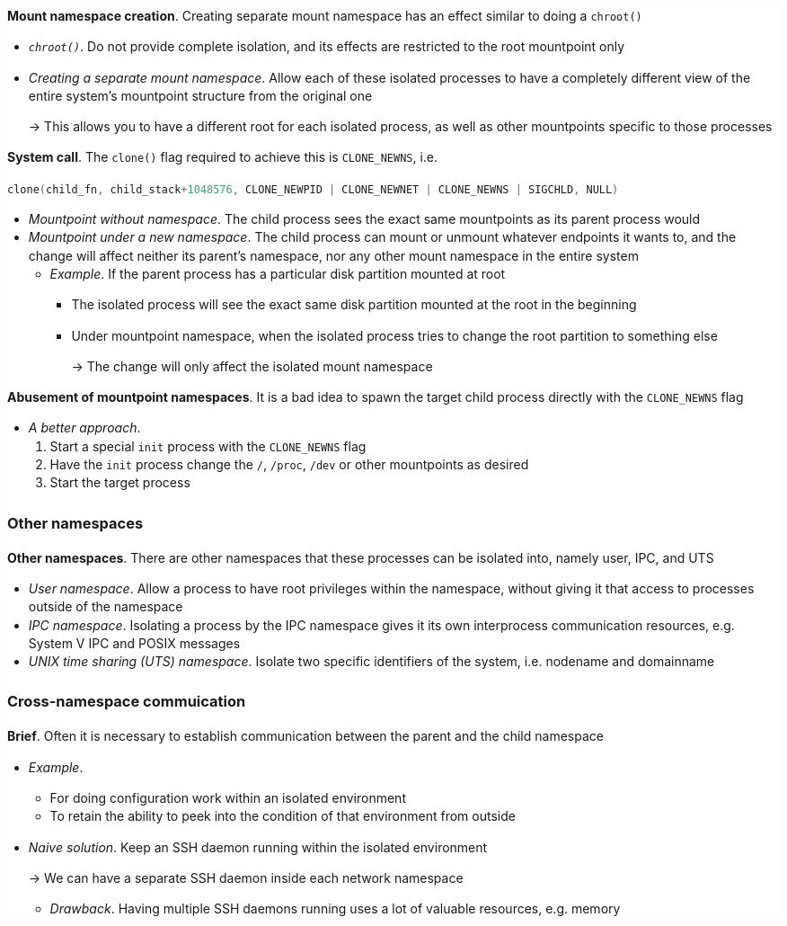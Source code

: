 **Mount namespace creation**. Creating separate mount namespace has an effect similar to doing a `chroot()`
* *`chroot()`*. Do not provide complete isolation, and its effects are restricted to the root mountpoint only
* *Creating a separate mount namespace*. Allow each of these isolated processes to have a completely different view of the entire system’s mountpoint structure from the original one
    
    $\to$ This allows you to have a different root for each isolated process, as well as other mountpoints specific to those processes

**System call**. The `clone()` flag required to achieve this is `CLONE_NEWNS`, i.e.

```cpp
clone(child_fn, child_stack+1048576, CLONE_NEWPID | CLONE_NEWNET | CLONE_NEWNS | SIGCHLD, NULL)
```

* *Mountpoint without namespace*. The child process sees the exact same mountpoints as its parent process would
* *Mountpoint under a new namespace*. The child process can mount or unmount whatever endpoints it wants to, and the change will affect neither its parent’s namespace, nor any other mount namespace in the entire system
    * *Example*. If the parent process has a particular disk partition mounted at root
        * The isolated process will see the exact same disk partition mounted at the root in the beginning
        * Under mountpoint namespace, when the isolated process tries to change the root partition to something else
            
            $\to$ The change will only affect the isolated mount namespace

**Abusement of mountpoint namespaces**. It is a bad idea to spawn the target child process directly with the `CLONE_NEWNS` flag
* *A better approach*. 
    1. Start a special `init` process with the `CLONE_NEWNS` flag
    2. Have the `init` process change the `/`, `/proc`, `/dev` or other mountpoints as desired
    3. Start the target process

### Other namespaces
**Other namespaces**. There are other namespaces that these processes can be isolated into, namely user, IPC, and UTS
* *User namespace*. Allow a process to have root privileges within the namespace, without giving it that access to processes outside of the namespace
* *IPC namespace*. Isolating a process by the IPC namespace gives it its own interprocess communication resources, e.g. System V IPC and POSIX messages
* *UNIX time sharing (UTS) namespace*. Isolate two specific identifiers of the system, i.e. nodename and domainname

### Cross-namespace commuication
**Brief**. Often it is necessary to establish communication between the parent and the child namespace
* *Example*. 
    * For doing configuration work within an isolated environment
    * To retain the ability to peek into the condition of that environment from outside
* *Naive solution*. Keep an SSH daemon running within the isolated environment
    
    $\to$ We can have a separate SSH daemon inside each network namespace
    * *Drawback*. Having multiple SSH daemons running uses a lot of valuable resources, e.g. memory
        